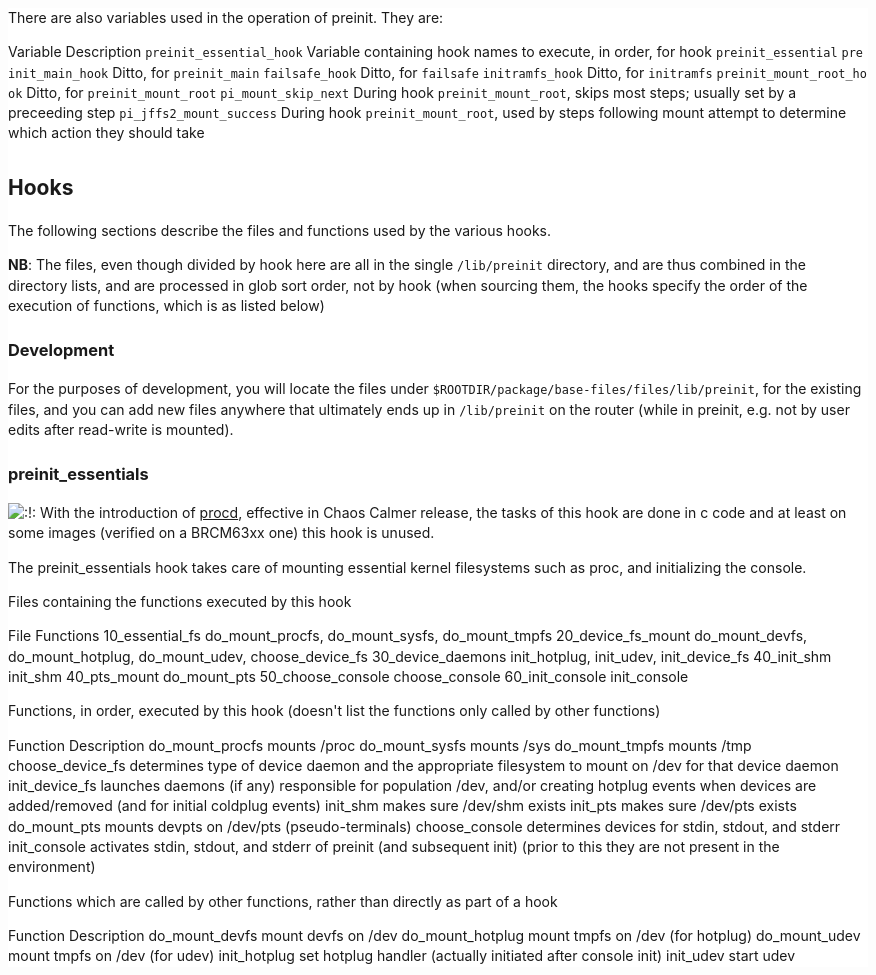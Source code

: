 There are also variables used in the operation of preinit. They are:

Variable Description `preinit_essential_hook` Variable containing hook names to execute, in order, for hook `preinit_essential` `preinit_main_hook` Ditto, for `preinit_main` `failsafe_hook` Ditto, for `failsafe` `initramfs_hook` Ditto, for `initramfs` `preinit_mount_root_hook` Ditto, for `preinit_mount_root` `pi_mount_skip_next` During hook `preinit_mount_root`, skips most steps; usually set by a preceeding step `pi_jffs2_mount_success` During hook `preinit_mount_root`, used by steps following mount attempt to determine which action they should take

## Hooks

The following sections describe the files and functions used by the various hooks.

**NB**: The files, even though divided by hook here are all in the single `/lib/preinit` directory, and are thus combined in the directory lists, and are processed in glob sort order, not by hook (when sourcing them, the hooks specify the order of the execution of functions, which is as listed below)

### Development

For the purposes of development, you will locate the files under `$ROOTDIR/package/base-files/files/lib/preinit`, for the existing files, and you can add new files anywhere that ultimately ends up in `/lib/preinit` on the router (while in preinit, e.g. not by user edits after read-write is mounted).

### preinit\_essentials

![:!:](/lib/images/smileys/exclaim.svg) With the introduction of [procd](/docs/techref/procd "docs:techref:procd"), effective in Chaos Calmer release, the tasks of this hook are done in c code and at least on some images (verified on a BRCM63xx one) this hook is unused.

The preinit\_essentials hook takes care of mounting essential kernel filesystems such as proc, and initializing the console.

Files containing the functions executed by this hook

File Functions 10\_essential\_fs do\_mount\_procfs, do\_mount\_sysfs, do\_mount\_tmpfs 20\_device\_fs\_mount do\_mount\_devfs, do\_mount\_hotplug, do\_mount\_udev, choose\_device\_fs 30\_device\_daemons init\_hotplug, init\_udev, init\_device\_fs 40\_init\_shm init\_shm 40\_pts\_mount do\_mount\_pts 50\_choose\_console choose\_console 60\_init\_console init\_console

Functions, in order, executed by this hook (doesn't list the functions only called by other functions)

Function Description do\_mount\_procfs mounts /proc do\_mount\_sysfs mounts /sys do\_mount\_tmpfs mounts /tmp choose\_device\_fs determines type of device daemon and the appropriate filesystem to mount on /dev for that device daemon init\_device\_fs launches daemons (if any) responsible for population /dev, and/or creating hotplug events when devices are added/removed (and for initial coldplug events) init\_shm makes sure /dev/shm exists init\_pts makes sure /dev/pts exists do\_mount\_pts mounts devpts on /dev/pts (pseudo-terminals) choose\_console determines devices for stdin, stdout, and stderr init\_console activates stdin, stdout, and stderr of preinit (and subsequent init) (prior to this they are not present in the environment)

Functions which are called by other functions, rather than directly as part of a hook

Function Description do\_mount\_devfs mount devfs on /dev do\_mount\_hotplug mount tmpfs on /dev (for hotplug) do\_mount\_udev mount tmpfs on /dev (for udev) init\_hotplug set hotplug handler (actually initiated after console init) init\_udev start udev
